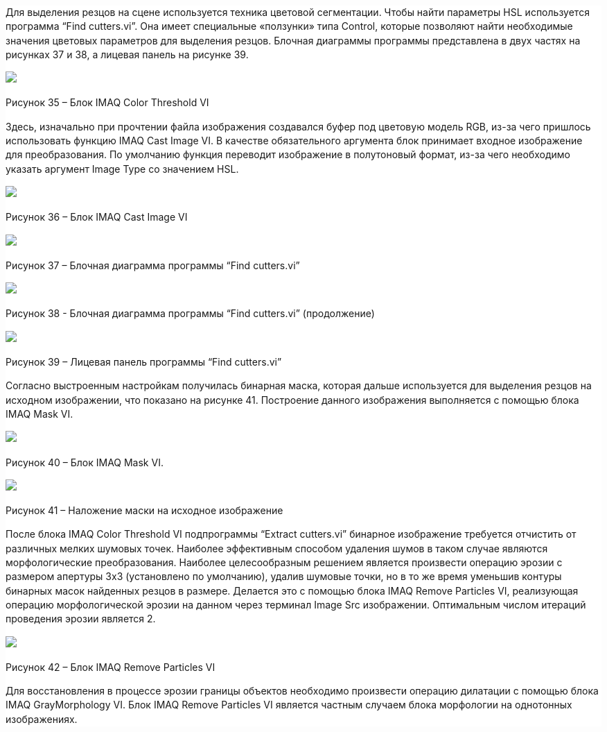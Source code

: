   Для выделения резцов на сцене используется техника цветовой сегментации. Чтобы найти параметры HSL используется программа “Find cutters.vi”. Она имеет специальные «ползунки» типа Control, которые позволяют найти необходимые значения цветовых параметров для выделения резцов. Блочная диаграммы программы представлена в двух частях на рисунках 37 и 38, а лицевая панель на рисунке 39. 

  ![](Aspose.Words.985e7cde-05a9-4d9a-ad64-bb26e6d7ba63.036.png)

  Рисунок 35 – Блок IMAQ Color Threshold VI

  Здесь, изначально при прочтении файла изображения создавался буфер под цветовую модель RGB, из-за чего пришлось использовать функцию IMAQ Cast Image VI. В качестве обязательного аргумента блок принимает входное изображение для преобразования. По умолчанию функция переводит изображение в полутоновый формат, из-за чего необходимо указать аргумент Image Type со значением HSL. 

  ![](Aspose.Words.985e7cde-05a9-4d9a-ad64-bb26e6d7ba63.037.png)

  Рисунок 36 – Блок IMAQ Cast Image VI

  ![](Aspose.Words.985e7cde-05a9-4d9a-ad64-bb26e6d7ba63.038.png)

  Рисунок 37 – Блочная диаграмма программы “Find cutters.vi”

  ![](Aspose.Words.985e7cde-05a9-4d9a-ad64-bb26e6d7ba63.039.png)

  Рисунок 38 - Блочная диаграмма программы “Find cutters.vi” (продолжение)

  ![](Aspose.Words.985e7cde-05a9-4d9a-ad64-bb26e6d7ba63.040.png)

  Рисунок 39 – Лицевая панель программы “Find cutters.vi”

  Согласно выстроенным настройкам получилась бинарная маска, которая дальше используется для выделения резцов на исходном изображении, что показано на рисунке 41. Построение данного изображения выполняется с помощью блока IMAQ Mask VI.

  ![](Aspose.Words.985e7cde-05a9-4d9a-ad64-bb26e6d7ba63.041.png)

  Рисунок 40 – Блок IMAQ Mask VI.

  ![](Aspose.Words.985e7cde-05a9-4d9a-ad64-bb26e6d7ba63.042.png)

  Рисунок 41 – Наложение маски на исходное изображение

  После блока IMAQ Color Threshold VI подпрограммы “Extract cutters.vi” бинарное изображение требуется отчистить от различных мелких шумовых точек. Наиболее эффективным способом удаления шумов в таком случае являются морфологические преобразования. Наиболее целесообразным решением является произвести операцию эрозии с размером апертуры 3х3 (установлено по умолчанию), удалив шумовые точки, но в то же время уменьшив контуры бинарных масок найденных резцов в размере. Делается это с помощью блока IMAQ Remove Particles VI, реализующая операцию морфологической эрозии на данном через терминал Image Src изображении. Оптимальным числом итераций проведения эрозии является 2. 

  ![](Aspose.Words.985e7cde-05a9-4d9a-ad64-bb26e6d7ba63.043.png)

  Рисунок 42 – Блок IMAQ Remove Particles VI

  Для восстановления в процессе эрозии границы объектов необходимо произвести операцию дилатации с помощью блока IMAQ GrayMorphology VI. Блок IMAQ Remove Particles VI является частным случаем блока морфологии на однотонных изображениях. 
